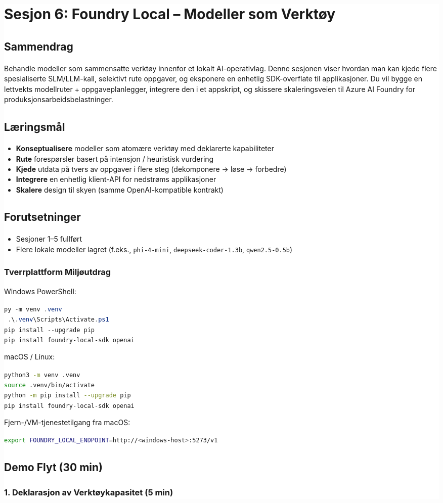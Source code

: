 
# Sesjon 6: Foundry Local – Modeller som Verktøy

## Sammendrag

Behandle modeller som sammensatte verktøy innenfor et lokalt AI-operativlag. Denne sesjonen viser hvordan man kan kjede flere spesialiserte SLM/LLM-kall, selektivt rute oppgaver, og eksponere en enhetlig SDK-overflate til applikasjoner. Du vil bygge en lettvekts modellruter + oppgaveplanlegger, integrere den i et appskript, og skissere skaleringsveien til Azure AI Foundry for produksjonsarbeidsbelastninger.

## Læringsmål

- **Konseptualisere** modeller som atomære verktøy med deklarerte kapabiliteter
- **Rute** forespørsler basert på intensjon / heuristisk vurdering
- **Kjede** utdata på tvers av oppgaver i flere steg (dekomponere → løse → forbedre)
- **Integrere** en enhetlig klient-API for nedstrøms applikasjoner
- **Skalere** design til skyen (samme OpenAI-kompatible kontrakt)

## Forutsetninger

- Sesjoner 1–5 fullført
- Flere lokale modeller lagret (f.eks., `phi-4-mini`, `deepseek-coder-1.3b`, `qwen2.5-0.5b`)

### Tverrplattform Miljøutdrag

Windows PowerShell:
```powershell
py -m venv .venv
 .\.venv\Scripts\Activate.ps1
pip install --upgrade pip
pip install foundry-local-sdk openai
```

macOS / Linux:
```bash
python3 -m venv .venv
source .venv/bin/activate
python -m pip install --upgrade pip
pip install foundry-local-sdk openai
```

Fjern-/VM-tjenestetilgang fra macOS:
```bash
export FOUNDRY_LOCAL_ENDPOINT=http://<windows-host>:5273/v1
```


## Demo Flyt (30 min)

### 1. Deklarasjon av Verktøykapasitet (5 min)
